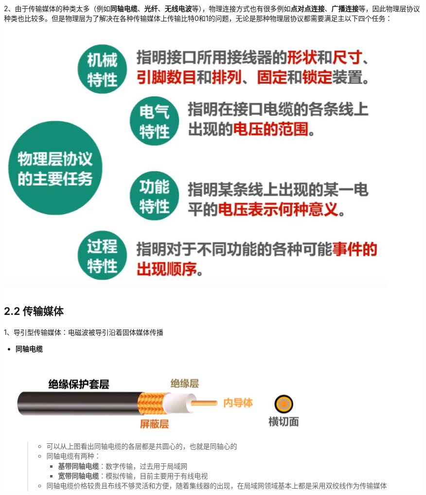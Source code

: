 2、由于传输媒体的种类太多（例如**同轴电缆**、**光纤**、**无线电波**等），物理连接方式也有很多例如**点对点连接**、**广播连接**等，因此物理层协议种类也比较多。但是物理层为了解决在各种传输媒体上传输比特0和1的问题，无论是那种物理层协议都需要满足主以下四个任务：

![image.png](img/物理层满足的任务.png)

## 2.2 传输媒体

1、导引型传输媒体：电磁波被导引沿着固体媒体传播

- **同轴电缆**

  ![image.png](img/同轴电缆.png)

  > - 可以从上图看出同轴电缆的各层都是共圆心的，也就是同轴心的
  > - 同轴电缆有两种：
  >   - **基带同轴电缆**：数字传输，过去用于局域网
  >   - **宽带同轴电缆**：模拟传输，目前主要用于有线电视
  > - 同轴电缆价格较贵且布线不够灵活和方便，随着集线器的出现，在局域网领域基本上都是采用双绞线作为传输媒体
